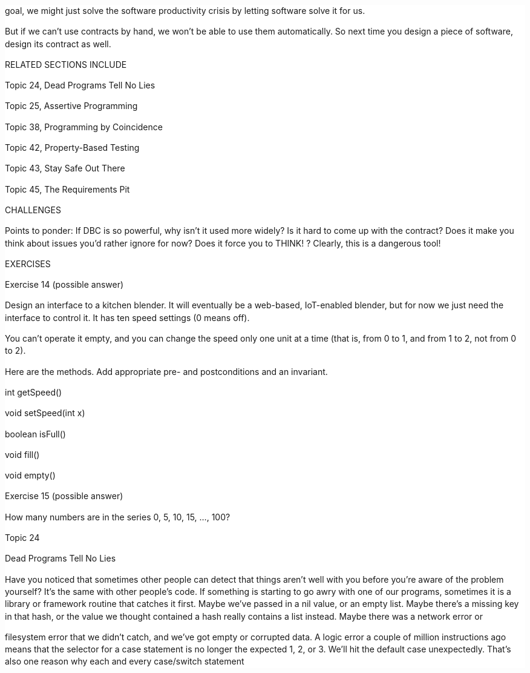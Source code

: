 goal, we might just solve the software productivity crisis by letting software solve it for us.

But if we can’t use contracts by hand, we won’t be able to use them automatically. So next time you design a piece of software, design its contract as well.

RELATED SECTIONS INCLUDE

Topic 24, Dead Programs Tell No Lies

Topic 25, Assertive Programming

Topic 38, Programming by Coincidence

Topic 42, Property-Based Testing

Topic 43, Stay Safe Out There

Topic 45, The Requirements Pit

CHALLENGES

Points to ponder: If DBC is so powerful, why isn’t it used more widely? Is it hard to come up with the contract? Does it make you think about issues you’d rather ignore for now? Does it force you to THINK! ? Clearly, this is a dangerous tool!

EXERCISES

Exercise 14 (possible answer)

Design an interface to a kitchen blender. It will eventually be a web-based, IoT-enabled blender, but for now we just need the interface to control it. It has ten speed settings (0 means off).

You can’t operate it empty, and you can change the speed only one unit at a time (that is, from 0 to 1, and from 1 to 2, not from 0 to 2).

Here are the methods. Add appropriate pre- and postconditions and an invariant.

int getSpeed()

void setSpeed(int x)

boolean isFull()

void fill()

void empty()

Exercise 15 (possible answer)

How many numbers are in the series 0, 5, 10, 15, …, 100?

Topic 24

Dead Programs Tell No Lies

Have you noticed that sometimes other people can detect that things aren’t well with you before you’re aware of the problem yourself? It’s the same with other people’s code. If something is starting to go awry with one of our programs, sometimes it is a library or framework routine that catches it first. Maybe we’ve passed in a nil value, or an empty list. Maybe there’s a missing key in that hash, or the value we thought contained a hash really contains a list instead. Maybe there was a network error or

filesystem error that we didn’t catch, and we’ve got empty or corrupted data. A logic error a couple of million instructions ago means that the selector for a case statement is no longer the expected 1, 2, or 3. We’ll hit the default case unexpectedly. That’s also one reason why each and every case/switch statement
